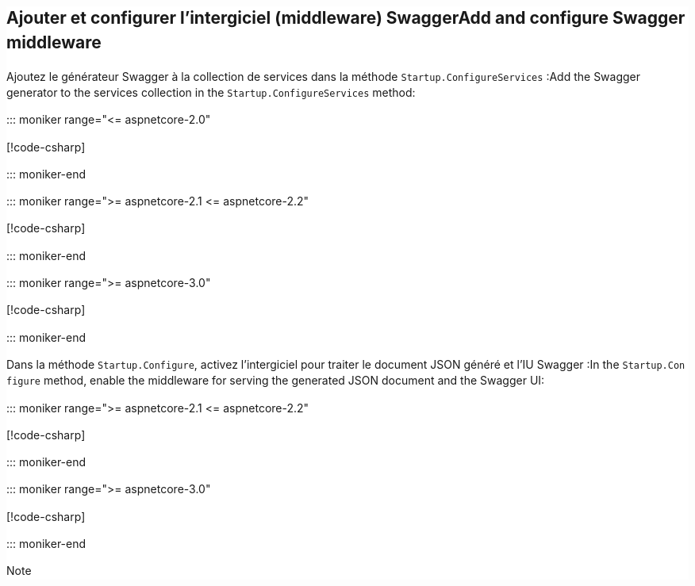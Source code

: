 
## <a name="add-and-configure-swagger-middleware"></a><span data-ttu-id="3bed8-136">Ajouter et configurer l’intergiciel (middleware) Swagger</span><span class="sxs-lookup"><span data-stu-id="3bed8-136">Add and configure Swagger middleware</span></span>

<span data-ttu-id="3bed8-137">Ajoutez le générateur Swagger à la collection de services dans la méthode `Startup.ConfigureServices` :</span><span class="sxs-lookup"><span data-stu-id="3bed8-137">Add the Swagger generator to the services collection in the `Startup.ConfigureServices` method:</span></span>

::: moniker range="<= aspnetcore-2.0"

[!code-csharp[](../tutorials/web-api-help-pages-using-swagger/samples/2.0/TodoApi.Swashbuckle/Startup2.cs?name=snippet_ConfigureServices&highlight=8)]

::: moniker-end

::: moniker range=">= aspnetcore-2.1 <= aspnetcore-2.2"

[!code-csharp[](../tutorials/web-api-help-pages-using-swagger/samples/2.1/TodoApi.Swashbuckle/Startup2.cs?name=snippet_ConfigureServices&highlight=9)]

::: moniker-end

::: moniker range=">= aspnetcore-3.0"

[!code-csharp[](../tutorials/web-api-help-pages-using-swagger/samples/3.0/TodoApi.Swashbuckle/Startup2.cs?name=snippet_ConfigureServices&highlight=8)]

::: moniker-end

<span data-ttu-id="3bed8-138">Dans la méthode `Startup.Configure`, activez l’intergiciel pour traiter le document JSON généré et l’IU Swagger :</span><span class="sxs-lookup"><span data-stu-id="3bed8-138">In the `Startup.Configure` method, enable the middleware for serving the generated JSON document and the Swagger UI:</span></span>

::: moniker range=">= aspnetcore-2.1 <= aspnetcore-2.2"

[!code-csharp[](../tutorials/web-api-help-pages-using-swagger/samples/2.0/TodoApi.Swashbuckle/Startup2.cs?name=snippet_Configure&highlight=4,8-11)]

::: moniker-end

::: moniker range=">= aspnetcore-3.0"

[!code-csharp[](../tutorials/web-api-help-pages-using-swagger/samples/3.0/TodoApi.Swashbuckle/Startup2.cs?name=snippet_Configure&highlight=4,8-11)]

::: moniker-end

> [!NOTE]